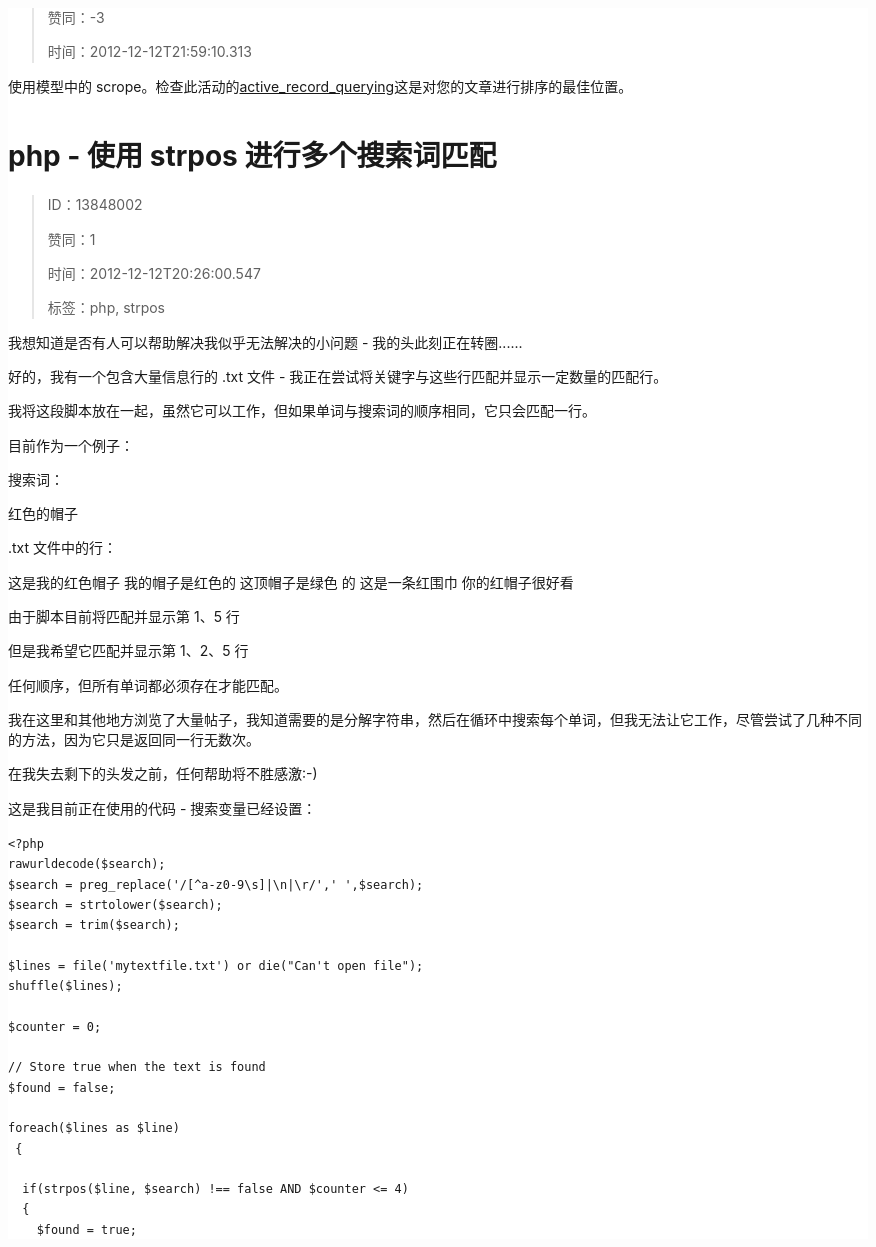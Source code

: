 > 赞同：-3
> 
> 时间：2012-12-12T21:59:10.313

使用模型中的 scrope。检查此活动的[active_record_querying](http://guides.rubyonrails.org/active_record_querying.html#scopes)这是对您的文章进行排序的最佳位置。

# php - 使用 strpos 进行多个搜索词匹配

> ID：13848002
> 
> 赞同：1
> 
> 时间：2012-12-12T20:26:00.547
> 
> 标签：php, strpos

我想知道是否有人可以帮助解决我似乎无法解决的小问题 - 我的头此刻正在转圈......

好的，我有一个包含大量信息行的 .txt 文件 - 我正在尝试将关键字与这些行匹配并显示一定数量的匹配行。

我将这段脚本放在一起，虽然它可以工作，但如果单词与搜索词的顺序相同，它只会匹配一行。

目前作为一个例子：

搜索词：

红色的帽子

.txt 文件中的行：

这是我的红色帽子
我的帽子是红色的
这顶帽子是绿色
的 这是一条红围巾
你的红帽子很好看

由于脚本目前将匹配并显示第 1、5 行

但是我希望它匹配并显示第 1、2、5 行

任何顺序，但所有单词都必须存在才能匹配。

我在这里和其他地方浏览了大量帖子，我知道需要的是分解字符串，然后在循环中搜索每个单词，但我无法让它工作，尽管尝试了几种不同的方法，因为它只是返回同一行无数次。

在我失去剩下的头发之前，任何帮助将不胜感激:-)

这是我目前正在使用的代码 - 搜索变量已经设置：

```
<?php
rawurldecode($search);
$search = preg_replace('/[^a-z0-9\s]|\n|\r/',' ',$search);
$search = strtolower($search);
$search = trim($search);

$lines = file('mytextfile.txt') or die("Can't open file");
shuffle($lines);

$counter = 0;

// Store true when the text is found
$found = false;

foreach($lines as $line)
 {

  if(strpos($line, $search) !== false AND $counter <= 4)
  {
    $found = true;
```